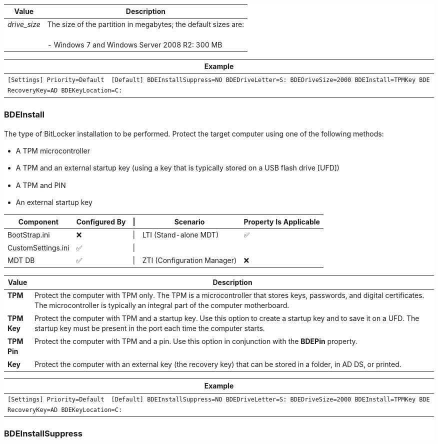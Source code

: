 |**Value**|**Description**|
|-|-|
|*drive_size*|The size of the partition in megabytes; the default sizes are:<br><br> - Windows 7 and Windows Server 2008 R2: 300 MB|

|**Example**|
|-|
|`[Settings] Priority=Default  [Default] BDEInstallSuppress=NO BDEDriveLetter=S: BDEDriveSize=2000 BDEInstall=TPMKey BDERecoveryKey=AD BDEKeyLocation=C:`|

### BDEInstall

The type of BitLocker installation to be performed. Protect the target computer using one of the following methods:

- A TPM microcontroller

- A TPM and an external startup key (using a key that is typically stored on a USB flash drive [UFD])

- A TPM and PIN

- An external startup key

| Component | Configured By | \| | Scenario | Property Is Applicable |
| - | - | - | - | - |
| BootStrap.ini | ❌ | \| | LTI (Stand-alone MDT) | ✅ |
| CustomSettings.ini | ✅ | \| |  |  |
| MDT DB | ✅ | \| | ZTI (Configuration Manager) | ❌ |

|**Value**|**Description**|
|-|-|
|**TPM**|Protect the computer with TPM only. The TPM is a microcontroller that stores keys, passwords, and digital certificates. The microcontroller is typically an integral part of the computer motherboard.|
|**TPMKey**|Protect the computer with TPM and a startup key. Use this option to create a startup key and to save it on a UFD. The startup key must be present in the port each time the computer starts.|
|**TPMPin**|Protect the computer with TPM and a pin. Use this option in conjunction with the **BDEPin** property.|
|**Key**|Protect the computer with an external key (the recovery key) that can be stored in a folder, in AD DS, or printed.|

|**Example**|
|-|
|`[Settings] Priority=Default  [Default] BDEInstallSuppress=NO BDEDriveLetter=S: BDEDriveSize=2000 BDEInstall=TPMKey BDERecoveryKey=AD BDEKeyLocation=C:`|

### BDEInstallSuppress
